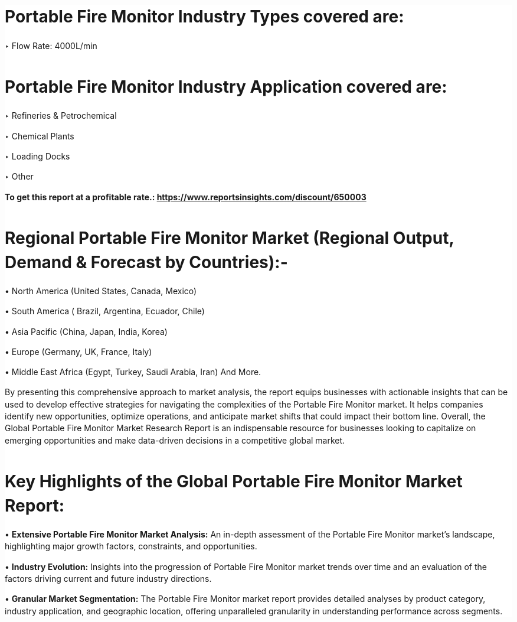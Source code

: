 # <strong>Portable Fire Monitor Industry Types covered are:</strong>

‣ Flow Rate: 4000L/min

# <strong>Portable Fire Monitor Industry Application covered are:</strong>

‣ Refineries & Petrochemical

‣ Chemical Plants

‣ Loading Docks

‣ Other

<strong>To get this report at a profitable rate.: <a href=https://www.reportsinsights.com/discount/650003>https://www.reportsinsights.com/discount/650003</a></strong></font>

# <strong>Regional Portable Fire Monitor Market (Regional Output, Demand &amp; Forecast by Countries):-</strong>

• North America (United States, Canada, Mexico)

• South America ( Brazil, Argentina, Ecuador, Chile)

• Asia Pacific (China, Japan, India, Korea)

• Europe (Germany, UK, France, Italy)

• Middle East Africa (Egypt, Turkey, Saudi Arabia, Iran) And More.

By presenting this comprehensive approach to market analysis, the report equips businesses with actionable insights that can be used to develop effective strategies for navigating the complexities of the Portable Fire Monitor market. It helps companies identify new opportunities, optimize operations, and anticipate market shifts that could impact their bottom line. Overall, the Global Portable Fire Monitor Market Research Report is an indispensable resource for businesses looking to capitalize on emerging opportunities and make data-driven decisions in a competitive global market.

# <strong>Key Highlights of the Global Portable Fire Monitor Market Report:</strong>

• <strong>Extensive Portable Fire Monitor Market Analysis:</strong> An in-depth assessment of the Portable Fire Monitor market’s landscape, highlighting major growth factors, constraints, and opportunities.

• <strong>Industry Evolution:</strong> Insights into the progression of Portable Fire Monitor market trends over time and an evaluation of the factors driving current and future industry directions.

• <strong>Granular Market Segmentation:</strong> The Portable Fire Monitor market report provides detailed analyses by product category, industry application, and geographic location, offering unparalleled granularity in understanding performance across segments.
